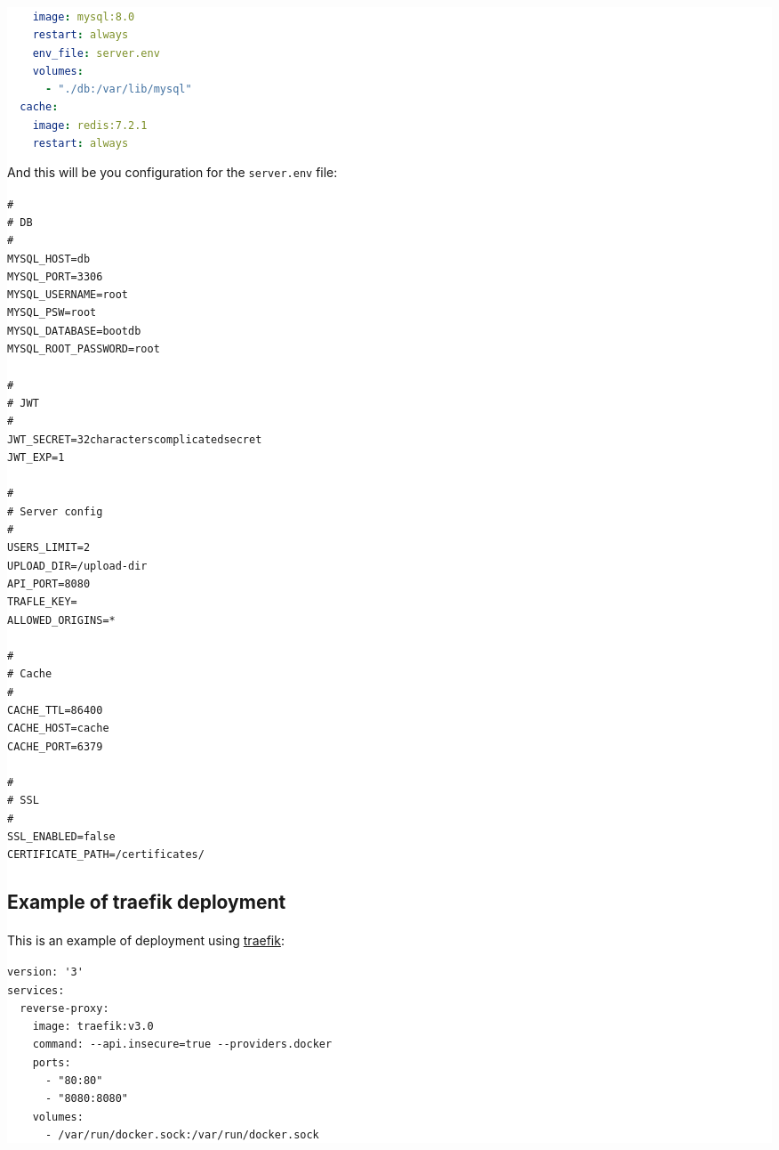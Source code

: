```yaml
    image: mysql:8.0
    restart: always
    env_file: server.env
    volumes:
      - "./db:/var/lib/mysql"
  cache:
    image: redis:7.2.1
    restart: always
```
And this will be you configuration for the `server.env` file:
```properties
#
# DB
#
MYSQL_HOST=db
MYSQL_PORT=3306
MYSQL_USERNAME=root
MYSQL_PSW=root
MYSQL_DATABASE=bootdb
MYSQL_ROOT_PASSWORD=root

#
# JWT
#
JWT_SECRET=32characterscomplicatedsecret
JWT_EXP=1

#
# Server config
#
USERS_LIMIT=2
UPLOAD_DIR=/upload-dir
API_PORT=8080
TRAFLE_KEY=
ALLOWED_ORIGINS=*

#
# Cache
#
CACHE_TTL=86400
CACHE_HOST=cache
CACHE_PORT=6379

#
# SSL
#
SSL_ENABLED=false
CERTIFICATE_PATH=/certificates/
```

## Example of traefik deployment
This is an example of deployment using [traefik](https://traefik.io/traefik/):
```
version: '3'
services:
  reverse-proxy:
    image: traefik:v3.0
    command: --api.insecure=true --providers.docker
    ports:
      - "80:80"
      - "8080:8080"
    volumes:
      - /var/run/docker.sock:/var/run/docker.sock
```